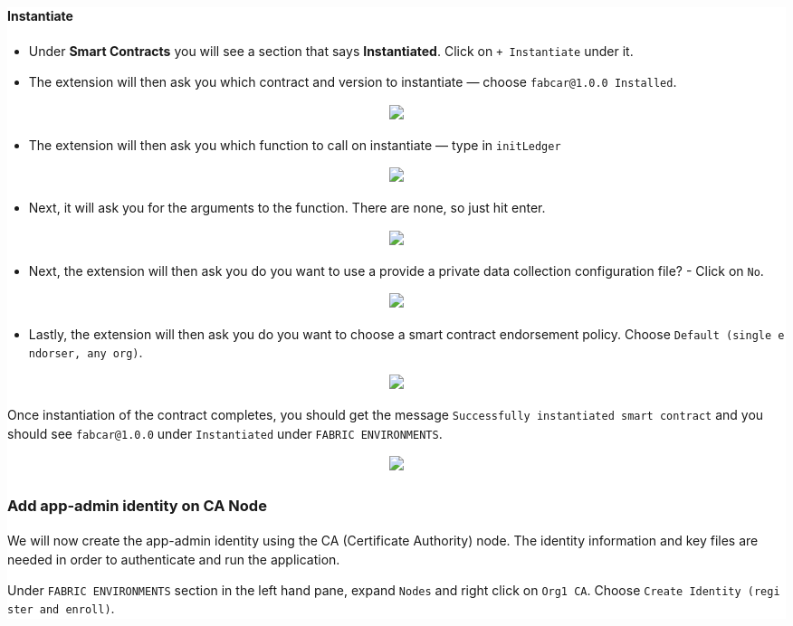 
#### Instantiate

* Under **Smart Contracts** you will see a section that says **Instantiated**. Click on `+ Instantiate` under it.

* The extension will then ask you which contract and version to instantiate — choose `fabcar@1.0.0 Installed`.

<p align="center">
  <img width="500" src="https://user-images.githubusercontent.com/8854447/73303661-dcbdda00-41e4-11ea-944e-76efe60f98ca.png">
</p>

* The extension will then ask you which function to call on instantiate — type in `initLedger`

<p align="center">
  <img width="500" width="300" src="https://user-images.githubusercontent.com/8854447/73303702-eba48c80-41e4-11ea-8322-86b37981518a.png">
</p>

* Next, it will ask you for the arguments to the function. There are none, so just hit enter.

<p align="center">
  <img width="500" src="https://user-images.githubusercontent.com/8854447/72641072-43b2d780-3937-11ea-8cbc-ab4e757367d1.png">
</p>

* Next, the extension will then ask you do you want to use a provide a private data collection configuration file? - Click on `No`.

<p align="center">
  <img width="500" src="https://user-images.githubusercontent.com/8854447/72641080-4a414f00-3937-11ea-8f2b-37b85090fd6c.png">
</p>

* Lastly, the extension will then ask you do you want to choose a smart contract endorsement policy. Choose `Default (single endorser, any org)`.

<p align="center">
  <img width="500" src="https://user-images.githubusercontent.com/8854447/72641101-53322080-3937-11ea-89f8-4db2f23a8b27.png">
</p>

Once instantiation of the contract completes, you should get the message `Successfully instantiated smart contract` and you should see `fabcar@1.0.0` under `Instantiated` under `FABRIC ENVIRONMENTS`.

<p align="center">
  <img width="300" src="https://user-images.githubusercontent.com/8854447/86072258-2ee28000-ba4f-11ea-96dd-ca7194901753.png">
</p>


### Add app-admin identity on CA Node

We will now create the app-admin identity using the CA (Certificate Authority) node. The identity information and key files are needed in order to authenticate and run the application.

Under `FABRIC ENVIRONMENTS` section in the left hand pane, expand `Nodes` and right click on `Org1 CA`. Choose `Create Identity (register and enroll)`.
